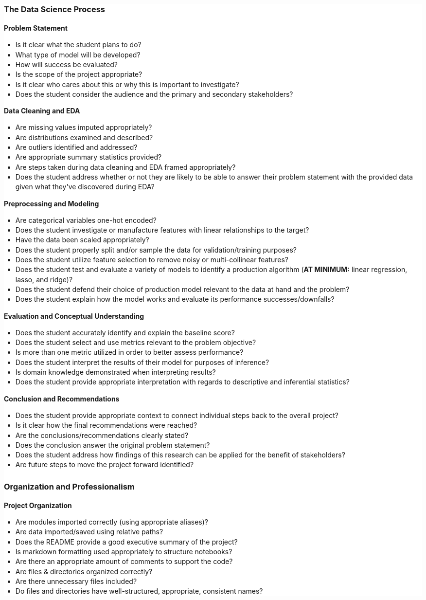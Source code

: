 ### The Data Science Process

**Problem Statement**
- Is it clear what the student plans to do?
- What type of model will be developed?
- How will success be evaluated?
- Is the scope of the project appropriate?
- Is it clear who cares about this or why this is important to investigate?
- Does the student consider the audience and the primary and secondary stakeholders?

**Data Cleaning and EDA**
- Are missing values imputed appropriately?
- Are distributions examined and described?
- Are outliers identified and addressed?
- Are appropriate summary statistics provided?
- Are steps taken during data cleaning and EDA framed appropriately?
- Does the student address whether or not they are likely to be able to answer their problem statement with the provided data given what they've discovered during EDA?

**Preprocessing and Modeling**
- Are categorical variables one-hot encoded?
- Does the student investigate or manufacture features with linear relationships to the target?
- Have the data been scaled appropriately?
- Does the student properly split and/or sample the data for validation/training purposes?
- Does the student utilize feature selection to remove noisy or multi-collinear features?
- Does the student test and evaluate a variety of models to identify a production algorithm (**AT MINIMUM:** linear regression, lasso, and ridge)?
- Does the student defend their choice of production model relevant to the data at hand and the problem?
- Does the student explain how the model works and evaluate its performance successes/downfalls?

**Evaluation and Conceptual Understanding**
- Does the student accurately identify and explain the baseline score?
- Does the student select and use metrics relevant to the problem objective?
- Is more than one metric utilized in order to better assess performance?
- Does the student interpret the results of their model for purposes of inference?
- Is domain knowledge demonstrated when interpreting results?
- Does the student provide appropriate interpretation with regards to descriptive and inferential statistics?

**Conclusion and Recommendations**
- Does the student provide appropriate context to connect individual steps back to the overall project?
- Is it clear how the final recommendations were reached?
- Are the conclusions/recommendations clearly stated?
- Does the conclusion answer the original problem statement?
- Does the student address how findings of this research can be applied for the benefit of stakeholders?
- Are future steps to move the project forward identified?

### Organization and Professionalism

**Project Organization**
- Are modules imported correctly (using appropriate aliases)?
- Are data imported/saved using relative paths?
- Does the README provide a good executive summary of the project?
- Is markdown formatting used appropriately to structure notebooks?
- Are there an appropriate amount of comments to support the code?
- Are files & directories organized correctly?
- Are there unnecessary files included?
- Do files and directories have well-structured, appropriate, consistent names?
